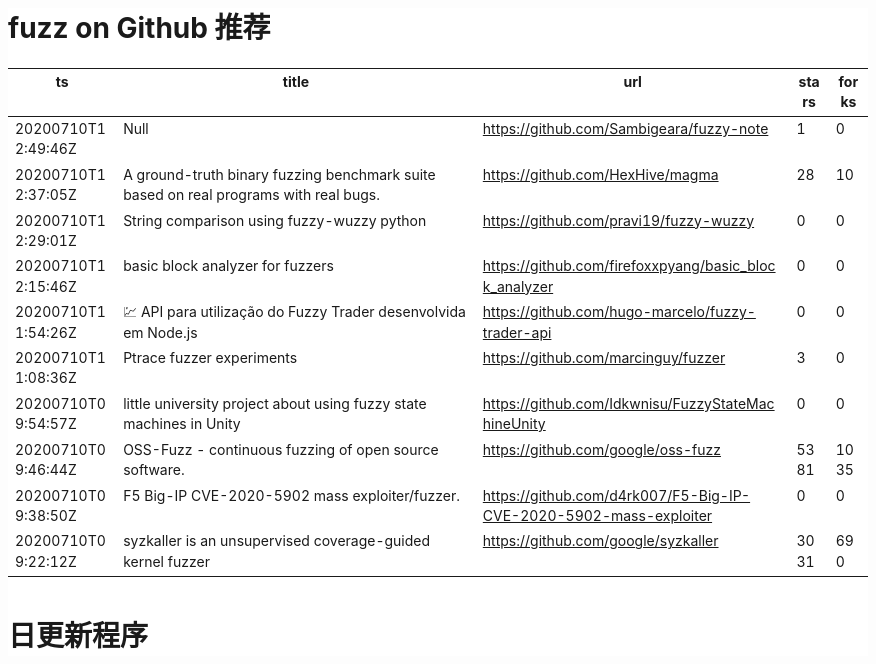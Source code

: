 
# fuzz on Github 推荐
| ts | title | url | stars | forks| 
| --- | --- | --- | --- | ---| 
| 20200710T12:49:46Z | Null | https://github.com/Sambigeara/fuzzy-note | 1 | 0| 
| 20200710T12:37:05Z | A ground-truth binary fuzzing benchmark suite based on real programs with real bugs. | https://github.com/HexHive/magma | 28 | 10| 
| 20200710T12:29:01Z | String comparison using fuzzy-wuzzy python | https://github.com/pravi19/fuzzy-wuzzy | 0 | 0| 
| 20200710T12:15:46Z | basic block analyzer for fuzzers | https://github.com/firefoxxpyang/basic_block_analyzer | 0 | 0| 
| 20200710T11:54:26Z | 💹 API para utilização do Fuzzy Trader desenvolvida em Node.js | https://github.com/hugo-marcelo/fuzzy-trader-api | 0 | 0| 
| 20200710T11:08:36Z | Ptrace fuzzer experiments | https://github.com/marcinguy/fuzzer | 3 | 0| 
| 20200710T09:54:57Z | little university project about using fuzzy state machines in Unity | https://github.com/Idkwnisu/FuzzyStateMachineUnity | 0 | 0| 
| 20200710T09:46:44Z | OSS-Fuzz - continuous fuzzing of open source software. | https://github.com/google/oss-fuzz | 5381 | 1035| 
| 20200710T09:38:50Z | F5 Big-IP CVE-2020-5902 mass exploiter/fuzzer. | https://github.com/d4rk007/F5-Big-IP-CVE-2020-5902-mass-exploiter | 0 | 0| 
| 20200710T09:22:12Z | syzkaller is an unsupervised coverage-guided kernel fuzzer | https://github.com/google/syzkaller | 3031 | 690| 



# 日更新程序
